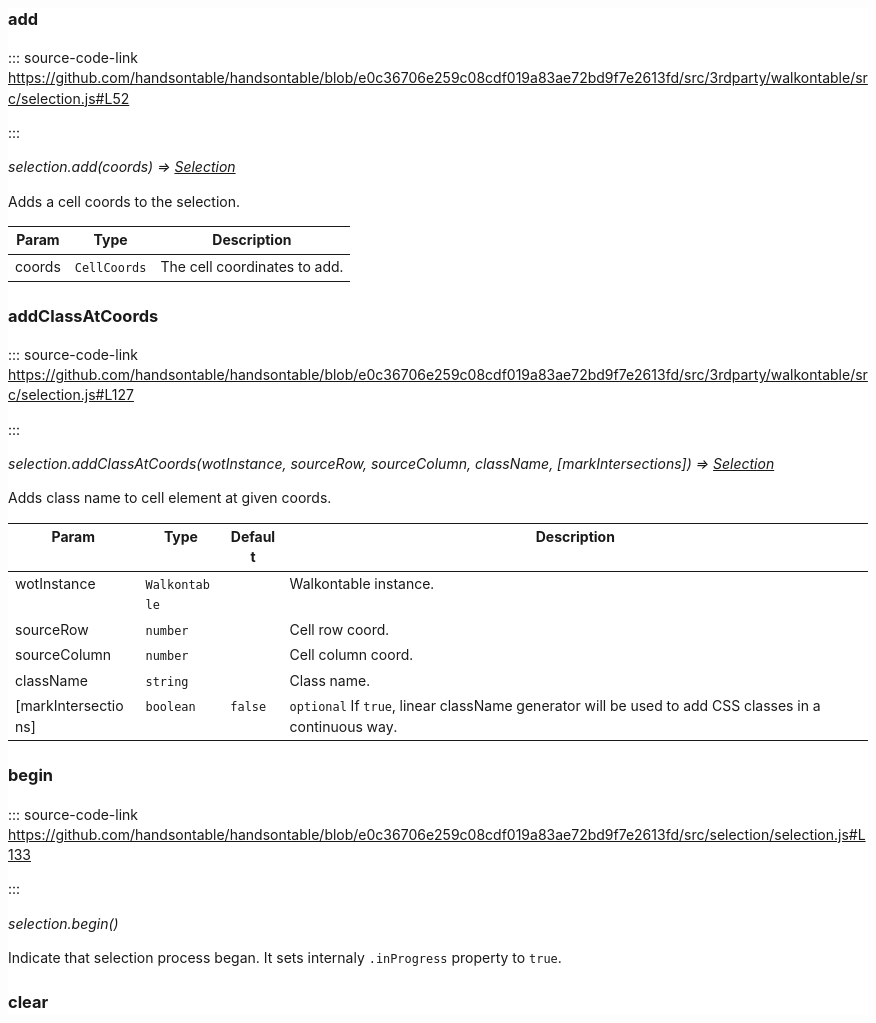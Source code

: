 ### add
  
::: source-code-link https://github.com/handsontable/handsontable/blob/e0c36706e259c08cdf019a83ae72bd9f7e2613fd/src/3rdparty/walkontable/src/selection.js#L52

:::

_selection.add(coords) ⇒ [Selection](@/api/selection.md)_

Adds a cell coords to the selection.


| Param | Type | Description |
| --- | --- | --- |
| coords | `CellCoords` | The cell coordinates to add. |



### addClassAtCoords
  
::: source-code-link https://github.com/handsontable/handsontable/blob/e0c36706e259c08cdf019a83ae72bd9f7e2613fd/src/3rdparty/walkontable/src/selection.js#L127

:::

_selection.addClassAtCoords(wotInstance, sourceRow, sourceColumn, className, [markIntersections]) ⇒ [Selection](@/api/selection.md)_

Adds class name to cell element at given coords.


| Param | Type | Default | Description |
| --- | --- | --- | --- |
| wotInstance | `Walkontable` |  | Walkontable instance. |
| sourceRow | `number` |  | Cell row coord. |
| sourceColumn | `number` |  | Cell column coord. |
| className | `string` |  | Class name. |
| [markIntersections] | `boolean` | <code>false</code> | `optional` If `true`, linear className generator will be used to add CSS classes                                            in a continuous way. |



### begin
  
::: source-code-link https://github.com/handsontable/handsontable/blob/e0c36706e259c08cdf019a83ae72bd9f7e2613fd/src/selection/selection.js#L133

:::

_selection.begin()_

Indicate that selection process began. It sets internaly `.inProgress` property to `true`.



### clear
  